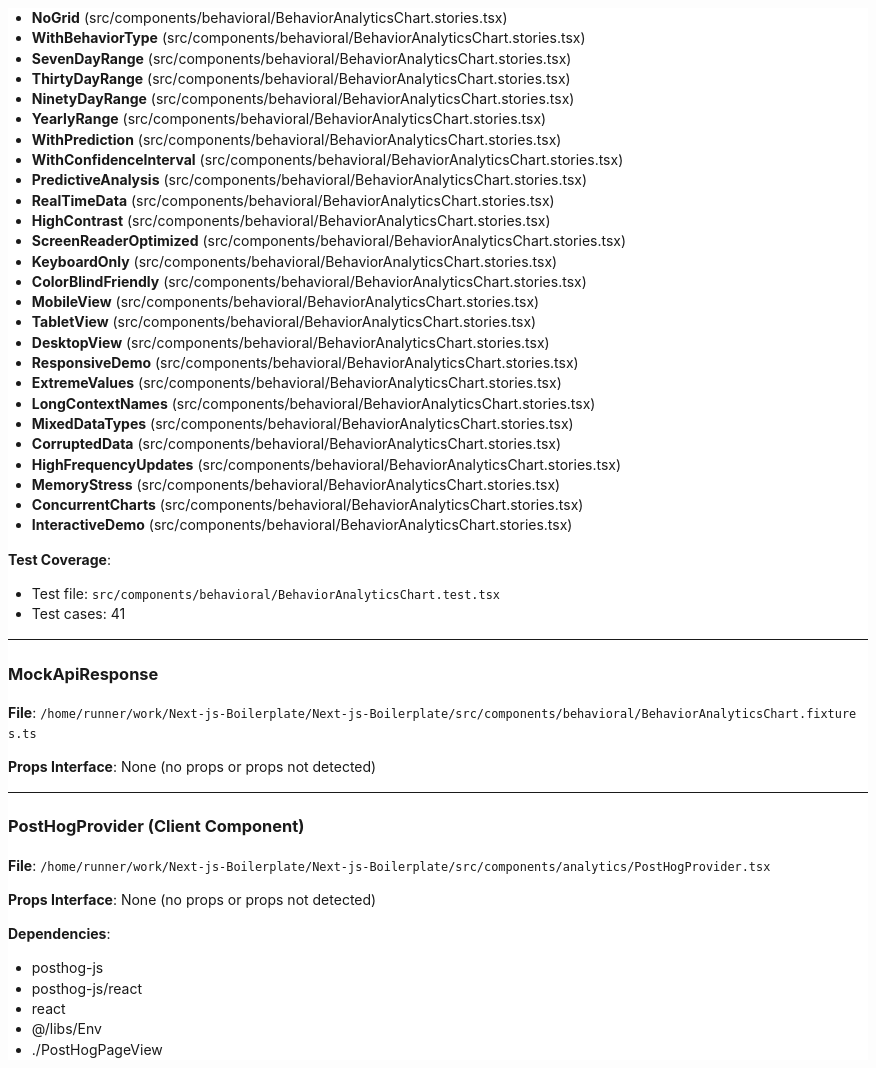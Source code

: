 - **NoGrid** (src/components/behavioral/BehaviorAnalyticsChart.stories.tsx)
- **WithBehaviorType** (src/components/behavioral/BehaviorAnalyticsChart.stories.tsx)
- **SevenDayRange** (src/components/behavioral/BehaviorAnalyticsChart.stories.tsx)
- **ThirtyDayRange** (src/components/behavioral/BehaviorAnalyticsChart.stories.tsx)
- **NinetyDayRange** (src/components/behavioral/BehaviorAnalyticsChart.stories.tsx)
- **YearlyRange** (src/components/behavioral/BehaviorAnalyticsChart.stories.tsx)
- **WithPrediction** (src/components/behavioral/BehaviorAnalyticsChart.stories.tsx)
- **WithConfidenceInterval** (src/components/behavioral/BehaviorAnalyticsChart.stories.tsx)
- **PredictiveAnalysis** (src/components/behavioral/BehaviorAnalyticsChart.stories.tsx)
- **RealTimeData** (src/components/behavioral/BehaviorAnalyticsChart.stories.tsx)
- **HighContrast** (src/components/behavioral/BehaviorAnalyticsChart.stories.tsx)
- **ScreenReaderOptimized** (src/components/behavioral/BehaviorAnalyticsChart.stories.tsx)
- **KeyboardOnly** (src/components/behavioral/BehaviorAnalyticsChart.stories.tsx)
- **ColorBlindFriendly** (src/components/behavioral/BehaviorAnalyticsChart.stories.tsx)
- **MobileView** (src/components/behavioral/BehaviorAnalyticsChart.stories.tsx)
- **TabletView** (src/components/behavioral/BehaviorAnalyticsChart.stories.tsx)
- **DesktopView** (src/components/behavioral/BehaviorAnalyticsChart.stories.tsx)
- **ResponsiveDemo** (src/components/behavioral/BehaviorAnalyticsChart.stories.tsx)
- **ExtremeValues** (src/components/behavioral/BehaviorAnalyticsChart.stories.tsx)
- **LongContextNames** (src/components/behavioral/BehaviorAnalyticsChart.stories.tsx)
- **MixedDataTypes** (src/components/behavioral/BehaviorAnalyticsChart.stories.tsx)
- **CorruptedData** (src/components/behavioral/BehaviorAnalyticsChart.stories.tsx)
- **HighFrequencyUpdates** (src/components/behavioral/BehaviorAnalyticsChart.stories.tsx)
- **MemoryStress** (src/components/behavioral/BehaviorAnalyticsChart.stories.tsx)
- **ConcurrentCharts** (src/components/behavioral/BehaviorAnalyticsChart.stories.tsx)
- **InteractiveDemo** (src/components/behavioral/BehaviorAnalyticsChart.stories.tsx)

**Test Coverage**:
- Test file: `src/components/behavioral/BehaviorAnalyticsChart.test.tsx`
- Test cases: 41

---

### MockApiResponse

**File**: `/home/runner/work/Next-js-Boilerplate/Next-js-Boilerplate/src/components/behavioral/BehaviorAnalyticsChart.fixtures.ts`

**Props Interface**: None (no props or props not detected)

---

### PostHogProvider (Client Component)

**File**: `/home/runner/work/Next-js-Boilerplate/Next-js-Boilerplate/src/components/analytics/PostHogProvider.tsx`

**Props Interface**: None (no props or props not detected)

**Dependencies**:
- posthog-js
- posthog-js/react
- react
- @/libs/Env
- ./PostHogPageView
